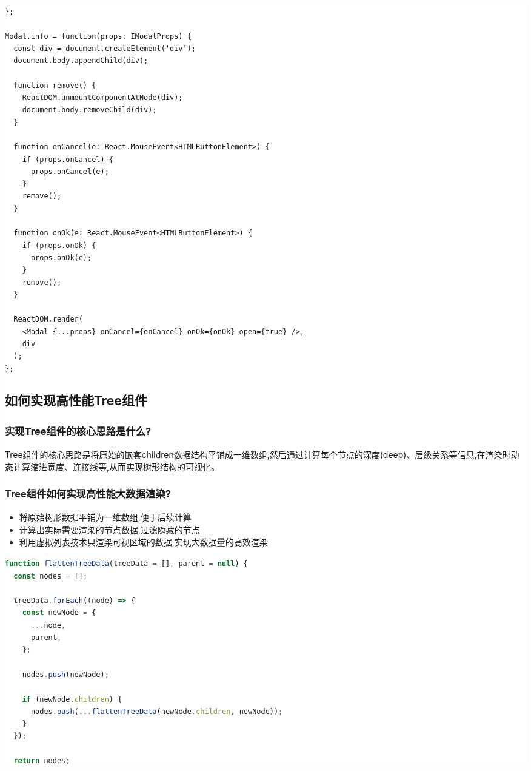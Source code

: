 ```tsx
};

Modal.info = function(props: IModalProps) {
  const div = document.createElement('div');
  document.body.appendChild(div);

  function remove() {
    ReactDOM.unmountComponentAtNode(div);
    document.body.removeChild(div);
  }

  function onCancel(e: React.MouseEvent<HTMLButtonElement>) {
    if (props.onCancel) {
      props.onCancel(e);
    }
    remove();
  }

  function onOk(e: React.MouseEvent<HTMLButtonElement>) {
    if (props.onOk) {
      props.onOk(e);
    }
    remove();
  }

  ReactDOM.render(
    <Modal {...props} onCancel={onCancel} onOk={onOk} open={true} />,
    div
  );
};
```


## 如何实现高性能Tree组件

### 实现Tree组件的核心思路是什么?

Tree组件的核心思路是将原始的嵌套children数据结构平铺成一维数组,然后通过计算每个节点的深度(deep)、层级关系等信息,在渲染时动态计算缩进宽度、连接线等,从而实现树形结构的可视化。


###  **Tree组件如何实现高性能大数据渲染?**

- 将原始树形数据平铺为一维数组,便于后续计算
- 计算出实际需要渲染的节点数据,过滤隐藏的节点
- 利用虚拟列表技术只渲染可视区域的数据,实现大数据量的高效渲染

```js
function flattenTreeData(treeData = [], parent = null) {
  const nodes = [];

  treeData.forEach((node) => {
    const newNode = {
      ...node,
      parent,
    };

    nodes.push(newNode);

    if (newNode.children) {
      nodes.push(...flattenTreeData(newNode.children, newNode));
    }
  });

  return nodes;
```